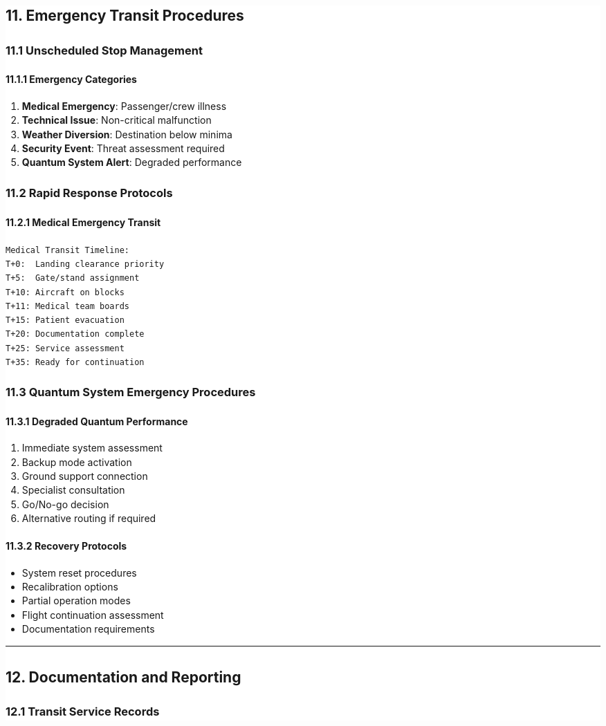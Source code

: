 
## 11. Emergency Transit Procedures

### 11.1 Unscheduled Stop Management

#### 11.1.1 Emergency Categories
1. **Medical Emergency**: Passenger/crew illness
2. **Technical Issue**: Non-critical malfunction
3. **Weather Diversion**: Destination below minima
4. **Security Event**: Threat assessment required
5. **Quantum System Alert**: Degraded performance

### 11.2 Rapid Response Protocols

#### 11.2.1 Medical Emergency Transit
```
Medical Transit Timeline:
T+0:  Landing clearance priority
T+5:  Gate/stand assignment
T+10: Aircraft on blocks
T+11: Medical team boards
T+15: Patient evacuation
T+20: Documentation complete
T+25: Service assessment
T+35: Ready for continuation
```

### 11.3 Quantum System Emergency Procedures

#### 11.3.1 Degraded Quantum Performance
1. Immediate system assessment
2. Backup mode activation
3. Ground support connection
4. Specialist consultation
5. Go/No-go decision
6. Alternative routing if required

#### 11.3.2 Recovery Protocols
- System reset procedures
- Recalibration options
- Partial operation modes
- Flight continuation assessment
- Documentation requirements

---

## 12. Documentation and Reporting

### 12.1 Transit Service Records
